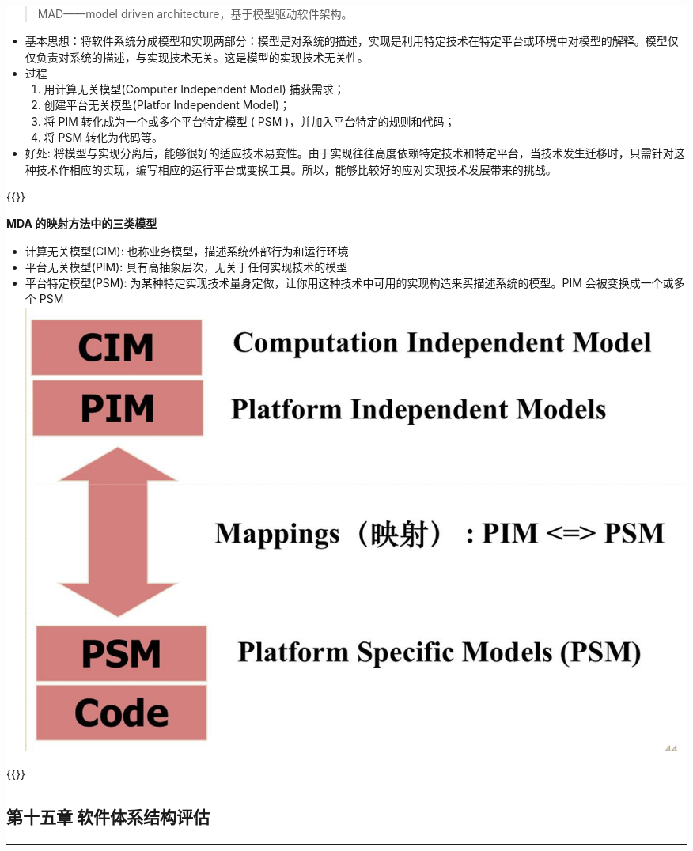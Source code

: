 > MAD——model driven architecture，基于模型驱动软件架构。

- 基本思想：将软件系统分成模型和实现两部分：模型是对系统的描述，实现是利用特定技术在特定平台或环境中对模型的解释。模型仅仅负责对系统的描述，与实现技术无关。这是模型的实现技术无关性。
- 过程
  1. 用计算无关模型(Computer Independent Model) 捕获需求；
  2. 创建平台无关模型(Platfor Independent Model)；
  3. 将 PIM 转化成为一个或多个平台特定模型 ( PSM )，并加入平台特定的规则和代码；
  4. 将 PSM 转化为代码等。
- 好处: 将模型与实现分离后，能够很好的适应技术易变性。由于实现往往高度依赖特定技术和特定平台，当技术发生迁移时，只需针对这种技术作相应的实现，编写相应的运行平台或变换工具。所以，能够比较好的应对实现技术发展带来的挑战。

{{<notice note>}}

**MDA 的映射方法中的三类模型**

- 计算无关模型(CIM): 也称业务模型，描述系统外部行为和运行环境
- 平台无关模型(PIM): 具有高抽象层次，无关于任何实现技术的模型
- 平台特定模型(PSM): 为某种特定实现技术量身定做，让你用这种技术中可用的实现构造来买描述系统的模型。PIM 会被变换成一个或多个 PSM
  ![](res/2021-12-29-22-58-35.png)

{{</notice>}}

## 第十五章 软件体系结构评估

---